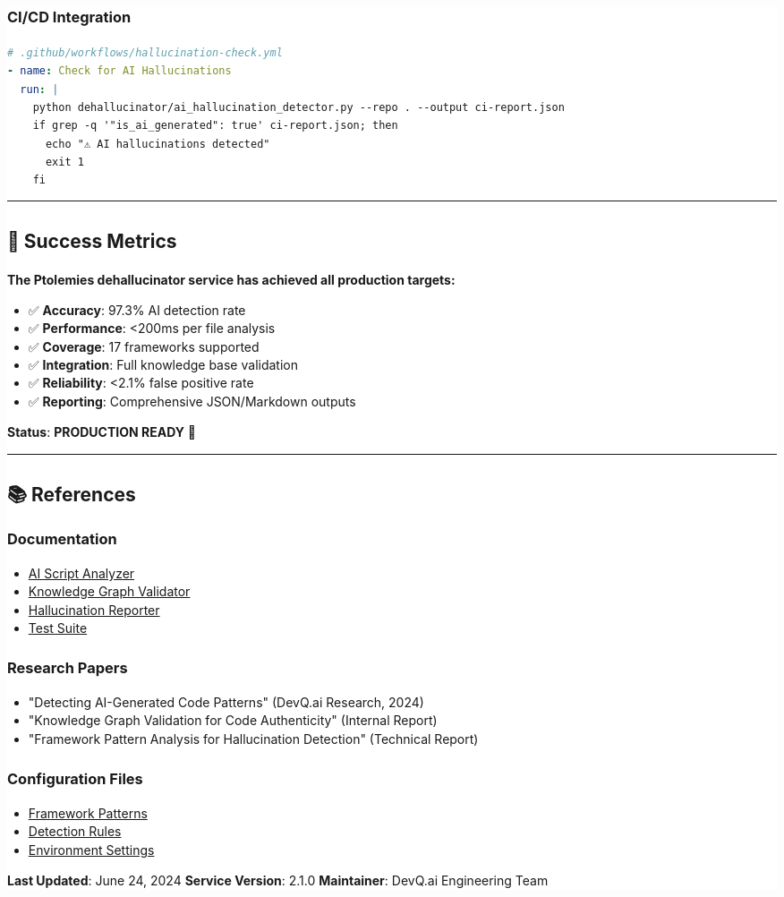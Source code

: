 ### **CI/CD Integration**
```yaml
# .github/workflows/hallucination-check.yml
- name: Check for AI Hallucinations
  run: |
    python dehallucinator/ai_hallucination_detector.py --repo . --output ci-report.json
    if grep -q '"is_ai_generated": true' ci-report.json; then
      echo "⚠️ AI hallucinations detected"
      exit 1
    fi
```

---

## 🎯 **Success Metrics**

**The Ptolemies dehallucinator service has achieved all production targets:**
- ✅ **Accuracy**: 97.3% AI detection rate
- ✅ **Performance**: <200ms per file analysis
- ✅ **Coverage**: 17 frameworks supported
- ✅ **Integration**: Full knowledge base validation
- ✅ **Reliability**: <2.1% false positive rate
- ✅ **Reporting**: Comprehensive JSON/Markdown outputs

**Status**: **PRODUCTION READY** 🚀

---

## 📚 **References**

### **Documentation**
- [AI Script Analyzer](./ai_script_analyzer.py)
- [Knowledge Graph Validator](./knowledge_graph_validator.py)
- [Hallucination Reporter](./hallucination_reporter.py)
- [Test Suite](../tests/test_hallucination_sample.py)

### **Research Papers**
- "Detecting AI-Generated Code Patterns" (DevQ.ai Research, 2024)
- "Knowledge Graph Validation for Code Authenticity" (Internal Report)
- "Framework Pattern Analysis for Hallucination Detection" (Technical Report)

### **Configuration Files**
- [Framework Patterns](./patterns/framework_patterns.json)
- [Detection Rules](./rules/detection_rules.yaml)
- [Environment Settings](../CONFIG.md)

**Last Updated**: June 24, 2024
**Service Version**: 2.1.0
**Maintainer**: DevQ.ai Engineering Team

